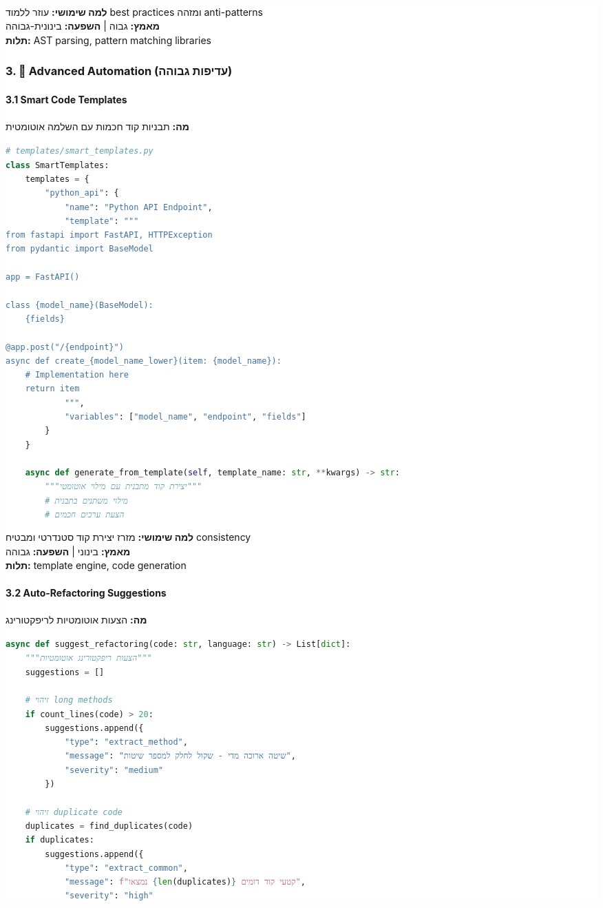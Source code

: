 **למה שימושי:** עוזר ללמוד best practices ומזהה anti-patterns  
**מאמץ:** גבוה | **השפעה:** בינונית-גבוהה  
**תלות:** AST parsing, pattern matching libraries

### 3. 🚀 Advanced Automation (עדיפות גבוהה)

#### 3.1 Smart Code Templates
**מה:** תבניות קוד חכמות עם השלמה אוטומטית
```python
# templates/smart_templates.py
class SmartTemplates:
    templates = {
        "python_api": {
            "name": "Python API Endpoint",
            "template": """
from fastapi import FastAPI, HTTPException
from pydantic import BaseModel

app = FastAPI()

class {model_name}(BaseModel):
    {fields}

@app.post("/{endpoint}")
async def create_{model_name_lower}(item: {model_name}):
    # Implementation here
    return item
            """,
            "variables": ["model_name", "endpoint", "fields"]
        }
    }
    
    async def generate_from_template(self, template_name: str, **kwargs) -> str:
        """יצירת קוד מתבנית עם מילוי אוטומטי"""
        # מילוי משתנים בתבנית
        # הצעת ערכים חכמים
```

**למה שימושי:** מזרז יצירת קוד סטנדרטי ומבטיח consistency  
**מאמץ:** בינוני | **השפעה:** גבוהה  
**תלות:** template engine, code generation

#### 3.2 Auto-Refactoring Suggestions
**מה:** הצעות אוטומטיות לריפקטורינג
```python
async def suggest_refactoring(code: str, language: str) -> List[dict]:
    """הצעות ריפקטורינג אוטומטיות"""
    suggestions = []
    
    # זיהוי long methods
    if count_lines(code) > 20:
        suggestions.append({
            "type": "extract_method",
            "message": "שיטה ארוכה מדי - שקול לחלק למספר שיטות",
            "severity": "medium"
        })
    
    # זיהוי duplicate code
    duplicates = find_duplicates(code)
    if duplicates:
        suggestions.append({
            "type": "extract_common",
            "message": f"נמצאו {len(duplicates)} קטעי קוד דומים",
            "severity": "high"
```